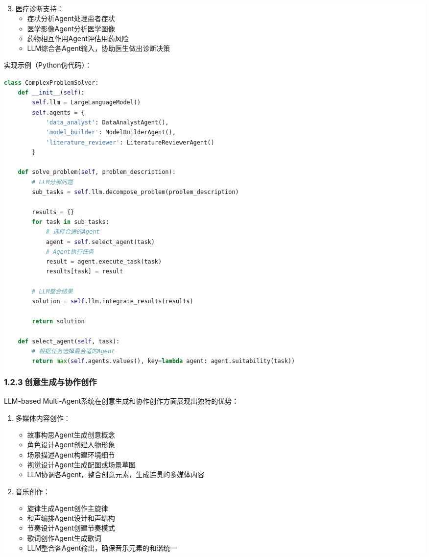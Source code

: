 3. 医疗诊断支持：
    - 症状分析Agent处理患者症状
    - 医学影像Agent分析医学图像
    - 药物相互作用Agent评估用药风险
    - LLM综合各Agent输入，协助医生做出诊断决策

实现示例（Python伪代码）：

```python
class ComplexProblemSolver:
    def __init__(self):
        self.llm = LargeLanguageModel()
        self.agents = {
            'data_analyst': DataAnalystAgent(),
            'model_builder': ModelBuilderAgent(),
            'literature_reviewer': LiteratureReviewerAgent()
        }

    def solve_problem(self, problem_description):
        # LLM分解问题
        sub_tasks = self.llm.decompose_problem(problem_description)
        
        results = {}
        for task in sub_tasks:
            # 选择合适的Agent
            agent = self.select_agent(task)
            # Agent执行任务
            result = agent.execute_task(task)
            results[task] = result
        
        # LLM整合结果
        solution = self.llm.integrate_results(results)
        
        return solution

    def select_agent(self, task):
        # 根据任务选择最合适的Agent
        return max(self.agents.values(), key=lambda agent: agent.suitability(task))
```

### 1.2.3 创意生成与协作创作

LLM-based Multi-Agent系统在创意生成和协作创作方面展现出独特的优势：

1. 多媒体内容创作：
    - 故事构思Agent生成创意概念
    - 角色设计Agent创建人物形象
    - 场景描述Agent构建环境细节
    - 视觉设计Agent生成配图或场景草图
    - LLM协调各Agent，整合创意元素，生成连贯的多媒体内容

2. 音乐创作：
    - 旋律生成Agent创作主旋律
    - 和声编排Agent设计和声结构
    - 节奏设计Agent创建节奏模式
    - 歌词创作Agent生成歌词
    - LLM整合各Agent输出，确保音乐元素的和谐统一
